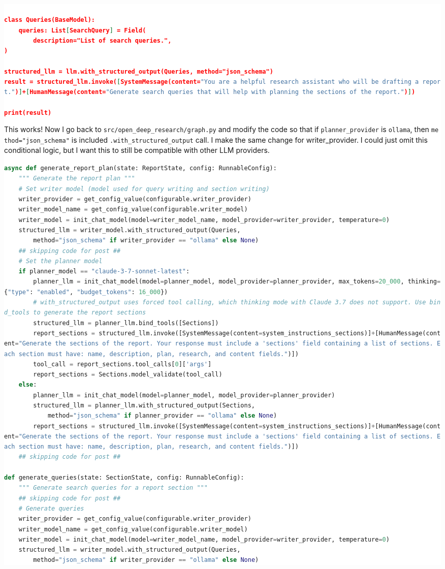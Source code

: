 ```json

class Queries(BaseModel):
    queries: List[SearchQuery] = Field(
        description="List of search queries.",
)

structured_llm = llm.with_structured_output(Queries, method="json_schema")
result = structured_llm.invoke([SystemMessage(content="You are a helpful research assistant who will be drafting a report.")]+[HumanMessage(content="Generate search queries that will help with planning the sections of the report.")])

print(result)
```

This works! Now I go back to `src/open_deep_research/graph.py` and modify the code so that if `planner_provider`
is `ollama`, then `method="json_schema"` is included `.with_structured_output` call.
I make the same change for writer_provider. I could just omit this conditional logic, but I want
this to still be compatible with other LLM providers.

```python
async def generate_report_plan(state: ReportState, config: RunnableConfig):
    """ Generate the report plan """
    # Set writer model (model used for query writing and section writing)
    writer_provider = get_config_value(configurable.writer_provider)
    writer_model_name = get_config_value(configurable.writer_model)
    writer_model = init_chat_model(model=writer_model_name, model_provider=writer_provider, temperature=0)
    structured_llm = writer_model.with_structured_output(Queries,
        method="json_schema" if writer_provider == "ollama" else None)
    ## skipping code for post ##
    # Set the planner model
    if planner_model == "claude-3-7-sonnet-latest":
        planner_llm = init_chat_model(model=planner_model, model_provider=planner_provider, max_tokens=20_000, thinking={"type": "enabled", "budget_tokens": 16_000})
        # with_structured_output uses forced tool calling, which thinking mode with Claude 3.7 does not support. Use bind_tools to generate the report sections
        structured_llm = planner_llm.bind_tools([Sections])
        report_sections = structured_llm.invoke([SystemMessage(content=system_instructions_sections)]+[HumanMessage(content="Generate the sections of the report. Your response must include a 'sections' field containing a list of sections. Each section must have: name, description, plan, research, and content fields.")])
        tool_call = report_sections.tool_calls[0]['args']
        report_sections = Sections.model_validate(tool_call)
    else:
        planner_llm = init_chat_model(model=planner_model, model_provider=planner_provider)
        structured_llm = planner_llm.with_structured_output(Sections,
            method="json_schema" if planner_provider == "ollama" else None)
        report_sections = structured_llm.invoke([SystemMessage(content=system_instructions_sections)]+[HumanMessage(content="Generate the sections of the report. Your response must include a 'sections' field containing a list of sections. Each section must have: name, description, plan, research, and content fields.")])
    ## skipping code for post ##

def generate_queries(state: SectionState, config: RunnableConfig):
    """ Generate search queries for a report section """
    ## skipping code for post ##
    # Generate queries
    writer_provider = get_config_value(configurable.writer_provider)
    writer_model_name = get_config_value(configurable.writer_model)
    writer_model = init_chat_model(model=writer_model_name, model_provider=writer_provider, temperature=0)
    structured_llm = writer_model.with_structured_output(Queries,
        method="json_schema" if writer_provider == "ollama" else None)
```